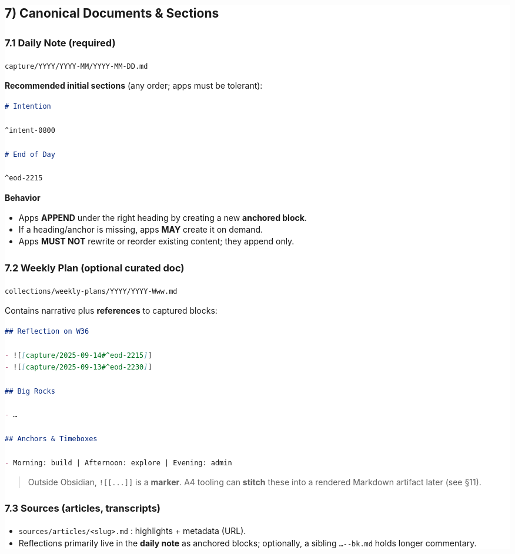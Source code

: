 
## 7) Canonical Documents & Sections

### 7.1 Daily Note (required)

`capture/YYYY/YYYY-MM/YYYY-MM-DD.md`

**Recommended initial sections** (any order; apps must be tolerant):

```md
# Intention

^intent-0800

# End of Day

^eod-2215
```

**Behavior**

- Apps **APPEND** under the right heading by creating a new **anchored block**.
- If a heading/anchor is missing, apps **MAY** create it on demand.
- Apps **MUST NOT** rewrite or reorder existing content; they append only.

### 7.2 Weekly Plan (optional curated doc)

`collections/weekly-plans/YYYY/YYYY-Www.md`

Contains narrative plus **references** to captured blocks:

```md
## Reflection on W36

- ![[capture/2025-09-14#^eod-2215]]
- ![[capture/2025-09-13#^eod-2230]]

## Big Rocks

- …

## Anchors & Timeboxes

- Morning: build | Afternoon: explore | Evening: admin
```

> Outside Obsidian, `![[...]]` is a **marker**. A4 tooling can **stitch** these into a rendered Markdown artifact later (see §11).

### 7.3 Sources (articles, transcripts)

- `sources/articles/<slug>.md` : highlights + metadata (URL).
- Reflections primarily live in the **daily note** as anchored blocks; optionally, a sibling `…--bk.md` holds longer commentary.
